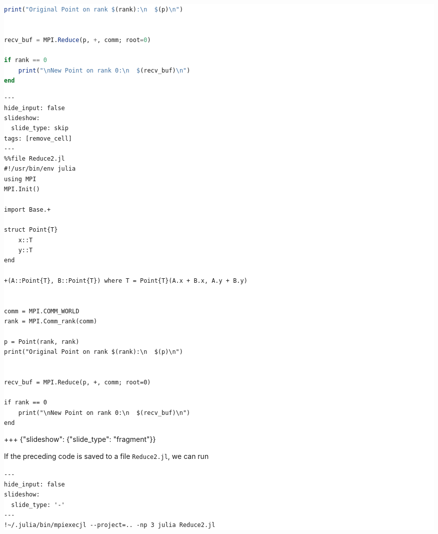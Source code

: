 ```julia
print("Original Point on rank $(rank):\n  $(p)\n")
    

recv_buf = MPI.Reduce(p, +, comm; root=0)

if rank == 0
    print("\nNew Point on rank 0:\n  $(recv_buf)\n")
end
```

```{code-cell} ipython3
---
hide_input: false
slideshow:
  slide_type: skip
tags: [remove_cell]
---
%%file Reduce2.jl
#!/usr/bin/env julia
using MPI
MPI.Init()

import Base.+

struct Point{T}
    x::T
    y::T
end

+(A::Point{T}, B::Point{T}) where T = Point{T}(A.x + B.x, A.y + B.y)


comm = MPI.COMM_WORLD
rank = MPI.Comm_rank(comm)

p = Point(rank, rank) 
print("Original Point on rank $(rank):\n  $(p)\n")
    

recv_buf = MPI.Reduce(p, +, comm; root=0)

if rank == 0
    print("\nNew Point on rank 0:\n  $(recv_buf)\n")
end
```

+++ {"slideshow": {"slide_type": "fragment"}}

If the preceding code is saved to a file `Reduce2.jl`, we can run

```{code-cell} ipython3
---
hide_input: false
slideshow:
  slide_type: '-'
---
!~/.julia/bin/mpiexecjl --project=.. -np 3 julia Reduce2.jl
```
